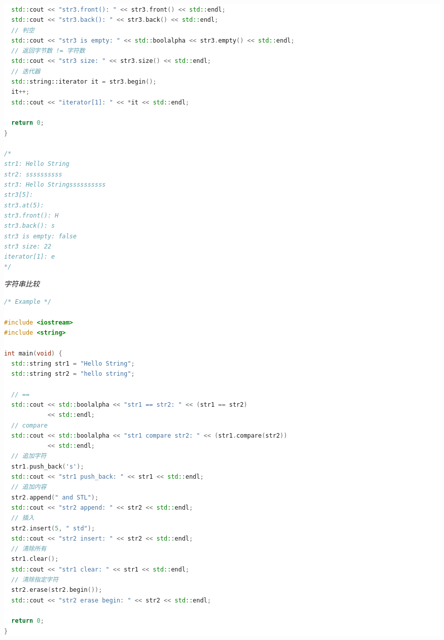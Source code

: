 ```cpp
  std::cout << "str3.front(): " << str3.front() << std::endl;
  std::cout << "str3.back(): " << str3.back() << std::endl;
  // 判空
  std::cout << "str3 is empty: " << std::boolalpha << str3.empty() << std::endl;
  // 返回字节数 != 字符数
  std::cout << "str3 size: " << str3.size() << std::endl;
  // 迭代器
  std::string::iterator it = str3.begin();
  it++;
  std::cout << "iterator[1]: " << *it << std::endl;

  return 0;
}

/*
str1: Hello String
str2: ssssssssss
str3: Hello Stringssssssssss
str3[5]:  
str3.at(5):  
str3.front(): H
str3.back(): s
str3 is empty: false
str3 size: 22
iterator[1]: e
*/
```

*字符串比较*

```cpp
/* Example */

#include <iostream>
#include <string>

int main(void) {
  std::string str1 = "Hello String";
  std::string str2 = "hello string";

  // ==
  std::cout << std::boolalpha << "str1 == str2: " << (str1 == str2)
            << std::endl;
  // compare
  std::cout << std::boolalpha << "str1 compare str2: " << (str1.compare(str2))
            << std::endl;
  // 追加字符
  str1.push_back('s');
  std::cout << "str1 push_back: " << str1 << std::endl;
  // 追加内容
  str2.append(" and STL");
  std::cout << "str2 append: " << str2 << std::endl;
  // 插入
  str2.insert(5, " std");
  std::cout << "str2 insert: " << str2 << std::endl;
  // 清除所有
  str1.clear();
  std::cout << "str1 clear: " << str1 << std::endl;
  // 清除指定字符
  str2.erase(str2.begin());
  std::cout << "str2 erase begin: " << str2 << std::endl;

  return 0;
}
```
